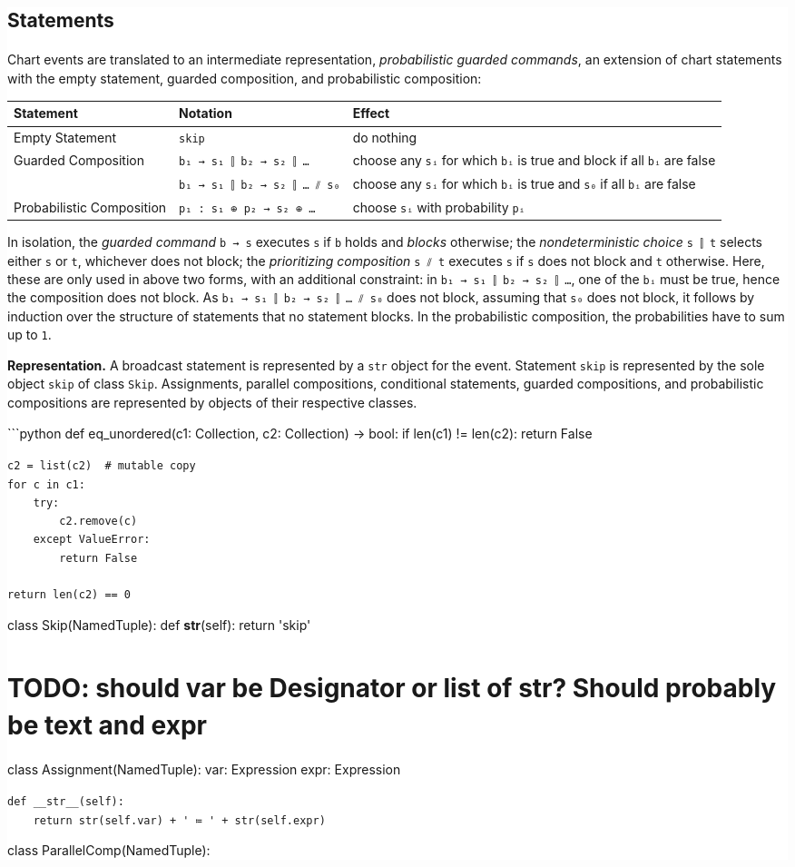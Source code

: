 </div>



## Statements



Chart events are translated to an intermediate representation, _probabilistic guarded commands_, an extension of chart statements with the empty statement, guarded composition, and probabilistic composition:

| Statement                 | Notation                    | Effect
|:--------------------------|:----------------------------|:-------------
| Empty Statement           | `skip`                      | do nothing
| Guarded Composition       | `b₁ → s₁ ⫿ b₂ → s₂ ⫿ …`      | choose any `sᵢ` for which `bᵢ` is true and block if all `bᵢ` are false
|                           | `b₁ → s₁ ⫿ b₂ → s₂ ⫿ … ⫽ s₀` | choose any `sᵢ` for which `bᵢ` is true and `s₀` if all `bᵢ` are false
| Probabilistic Composition | `p₁ : s₁ ⊕ p₂ → s₂ ⊕ …`    | choose `sᵢ` with probability `pᵢ`

In isolation, the _guarded command_ `b → s` executes `s` if `b` holds and _blocks_ otherwise; the _nondeterministic choice_ `s ⫿ t` selects either `s` or `t`, whichever does not block; the _prioritizing composition_ `s ⫽ t` executes `s` if `s` does not block and `t` otherwise. Here, these are only used in above two forms, with an additional constraint: in `b₁ → s₁ ⫿ b₂ → s₂ ⫿ …`, one of the `bᵢ` must be true, hence the composition does not block. As `b₁ → s₁ ⫿ b₂ → s₂ ⫿ … ⫽ s₀` does not block, assuming that `s₀` does not block, it follows by induction over the structure of statements that no statement blocks. In the probabilistic composition, the probabilities have to sum up to `1`.

**Representation.** A broadcast statement is represented by a `str` object for the event. Statement `skip` is represented by the sole object `skip` of class `Skip`. Assignments, parallel compositions, conditional statements, guarded compositions,  and probabilistic compositions are represented by objects of their respective classes.



<div markdown="1" class="cell code_cell">
<div class="input_area" markdown="1">
```python
def eq_unordered(c1: Collection, c2: Collection) -> bool:
    if len(c1) != len(c2): return False

    c2 = list(c2)  # mutable copy
    for c in c1:
        try:
            c2.remove(c)
        except ValueError:
            return False

    return len(c2) == 0


class Skip(NamedTuple):
    def __str__(self):
        return 'skip'


# TODO: should var be Designator or list of str? Should probably be text and expr
class Assignment(NamedTuple):
    var: Expression
    expr: Expression

    def __str__(self):
        return str(self.var) + ' ≔ ' + str(self.expr)


class ParallelComp(NamedTuple):
```